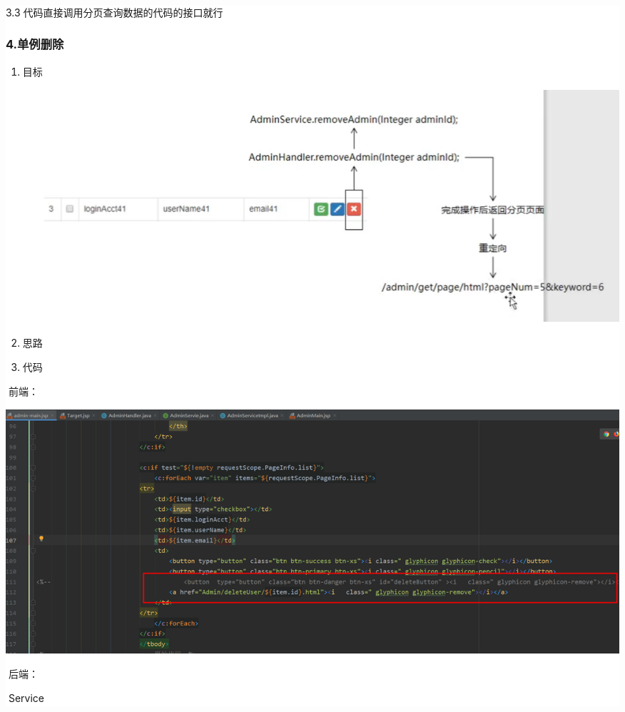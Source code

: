 3.3 代码直接调用分页查询数据的代码的接口就行

### 4.单例删除

1. 目标

![image-20201012184820460](https://raw.githubusercontent.com/Codemilk/LearnNotes/main/Pic/20201012203558.png)

2. 思路

3. 代码 

​     前端：

![image-20201012191826320](https://raw.githubusercontent.com/Codemilk/LearnNotes/main/Pic/20201012203559.png)

​    后端：

​       Service
